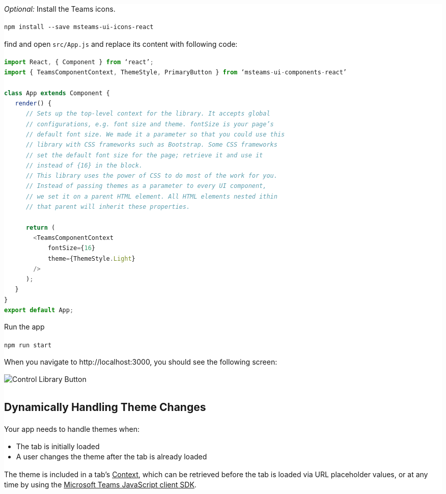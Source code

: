 *Optional:* Install the Teams icons.

```terminal
npm install --save msteams-ui-icons-react
```

find and open `src/App.js` and replace its content with following code:

```js
import React, { Component } from ‘react’;
import { TeamsComponentContext, ThemeStyle, PrimaryButton } from ‘msteams-ui-components-react’

class App extends Component {
   render() {
      // Sets up the top-level context for the library. It accepts global
      // configurations, e.g. font size and theme. fontSize is your page’s
      // default font size. We made it a parameter so that you could use this
      // library with CSS frameworks such as Bootstrap. Some CSS frameworks
      // set the default font size for the page; retrieve it and use it
      // instead of {16} in the block.
      // This library uses the power of CSS to do most of the work for you.
      // Instead of passing themes as a parameter to every UI component,
      // we set it on a parent HTML element. All HTML elements nested ithin
      // that parent will inherit these properties.

      return (
        <TeamsComponentContext
            fontSize={16}
            theme={ThemeStyle.Light}
        />
      );
   }
}
export default App;
```

Run the app

```terminal
npm run start
```

When you navigate to http://localhost:3000, you should see the following screen:

<img width="530px" src="~/assets/images/get-started/control-library-button.png" title="Control Library Button"/>

## Dynamically Handling Theme Changes

Your app needs to handle themes when:

* The tab is initially loaded
* A user changes the theme after the tab is already loaded

The theme is included in a tab’s [Context](https://docs.microsoft.com/en-us/javascript/api/msteams-client/microsoftteams.context), which can be retrieved before the tab is loaded via URL placeholder values, or at any time by using the [Microsoft Teams JavaScript client SDK](https://docs.microsoft.com/en-us/javascript/api/msteams-client/microsoftteams.context).
